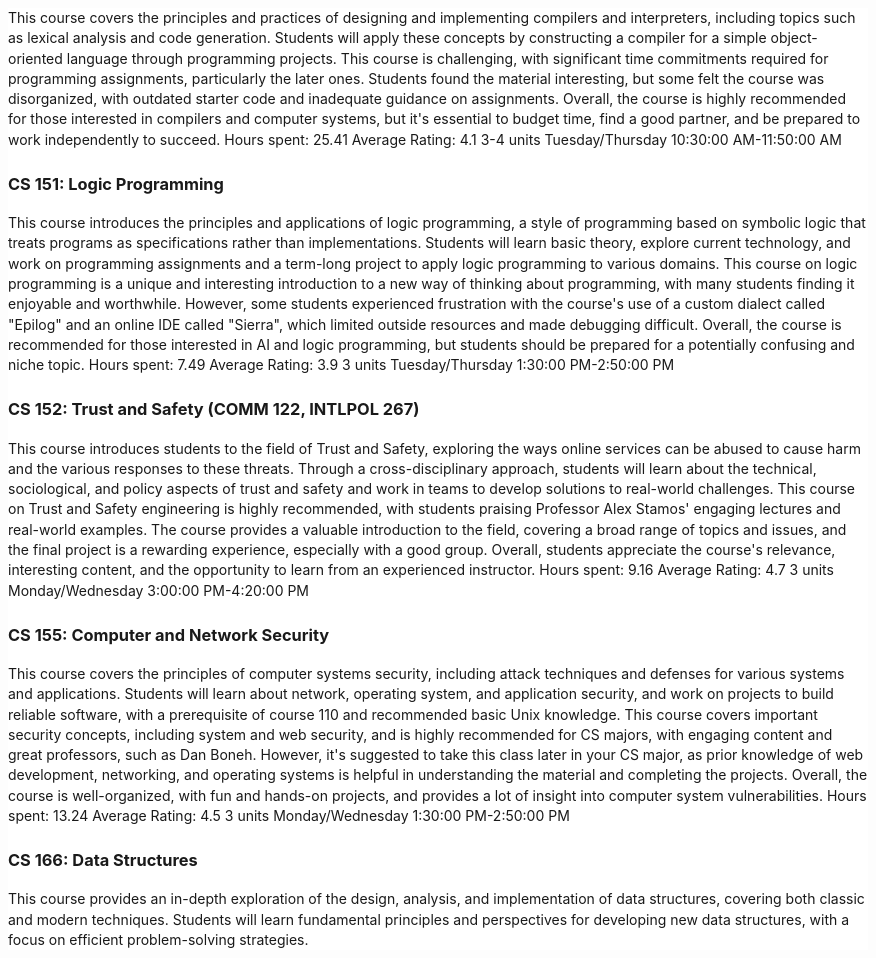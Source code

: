 This course covers the principles and practices of designing and implementing compilers and interpreters, including topics such as lexical analysis and code generation. Students will apply these concepts by constructing a compiler for a simple object-oriented language through programming projects.
This course is challenging, with significant time commitments required for programming assignments, particularly the later ones. Students found the material interesting, but some felt the course was disorganized, with outdated starter code and inadequate guidance on assignments. Overall, the course is highly recommended for those interested in compilers and computer systems, but it's essential to budget time, find a good partner, and be prepared to work independently to succeed.
Hours spent: 25.41
Average Rating: 4.1
3-4 units
Tuesday/Thursday 10:30:00 AM-11:50:00 AM
### CS 151: Logic Programming
This course introduces the principles and applications of logic programming, a style of programming based on symbolic logic that treats programs as specifications rather than implementations. Students will learn basic theory, explore current technology, and work on programming assignments and a term-long project to apply logic programming to various domains.
This course on logic programming is a unique and interesting introduction to a new way of thinking about programming, with many students finding it enjoyable and worthwhile. However, some students experienced frustration with the course's use of a custom dialect called "Epilog" and an online IDE called "Sierra", which limited outside resources and made debugging difficult. Overall, the course is recommended for those interested in AI and logic programming, but students should be prepared for a potentially confusing and niche topic.
Hours spent: 7.49
Average Rating: 3.9
3 units
Tuesday/Thursday 1:30:00 PM-2:50:00 PM
### CS 152: Trust and Safety (COMM 122, INTLPOL 267)
This course introduces students to the field of Trust and Safety, exploring the ways online services can be abused to cause harm and the various responses to these threats. Through a cross-disciplinary approach, students will learn about the technical, sociological, and policy aspects of trust and safety and work in teams to develop solutions to real-world challenges.
This course on Trust and Safety engineering is highly recommended, with students praising Professor Alex Stamos' engaging lectures and real-world examples. The course provides a valuable introduction to the field, covering a broad range of topics and issues, and the final project is a rewarding experience, especially with a good group. Overall, students appreciate the course's relevance, interesting content, and the opportunity to learn from an experienced instructor.
Hours spent: 9.16
Average Rating: 4.7
3 units
Monday/Wednesday 3:00:00 PM-4:20:00 PM
### CS 155: Computer and Network Security
This course covers the principles of computer systems security, including attack techniques and defenses for various systems and applications. Students will learn about network, operating system, and application security, and work on projects to build reliable software, with a prerequisite of course 110 and recommended basic Unix knowledge.
This course covers important security concepts, including system and web security, and is highly recommended for CS majors, with engaging content and great professors, such as Dan Boneh. However, it's suggested to take this class later in your CS major, as prior knowledge of web development, networking, and operating systems is helpful in understanding the material and completing the projects. Overall, the course is well-organized, with fun and hands-on projects, and provides a lot of insight into computer system vulnerabilities.
Hours spent: 13.24
Average Rating: 4.5
3 units
Monday/Wednesday 1:30:00 PM-2:50:00 PM
### CS 166: Data Structures
This course provides an in-depth exploration of the design, analysis, and implementation of data structures, covering both classic and modern techniques. Students will learn fundamental principles and perspectives for developing new data structures, with a focus on efficient problem-solving strategies.